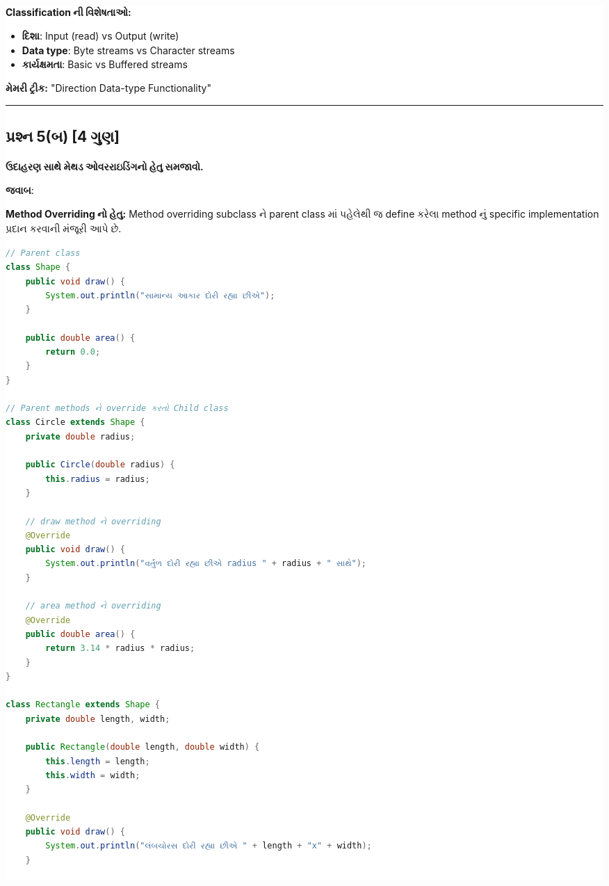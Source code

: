 **Classification ની વિશેષતાઓ:**

- **દિશા**: Input (read) vs Output (write)
- **Data type**: Byte streams vs Character streams
- **કાર્યક્ષમતા**: Basic vs Buffered streams

**મેમરી ટ્રીક:** "Direction Data-type Functionality"

---

## પ્રશ્ન 5(બ) [4 ગુણ]

**ઉદાહરણ સાથે મેથડ ઓવરરાઇડિંગનો હેતુ સમજાવો.**

**જવાબ**:

**Method Overriding નો હેતુ:**
Method overriding subclass ને parent class માં પહેલેથી જ define કરેલા method નું specific implementation પ્રદાન કરવાની મંજૂરી આપે છે.

```java
// Parent class
class Shape {
    public void draw() {
        System.out.println("સામાન્ય આકાર દોરી રહ્યા છીએ");
    }
    
    public double area() {
        return 0.0;
    }
}

// Parent methods ને override કરતો Child class
class Circle extends Shape {
    private double radius;
    
    public Circle(double radius) {
        this.radius = radius;
    }
    
    // draw method ને overriding
    @Override
    public void draw() {
        System.out.println("વર્તુળ દોરી રહ્યા છીએ radius " + radius + " સાથે");
    }
    
    // area method ને overriding
    @Override
    public double area() {
        return 3.14 * radius * radius;
    }
}

class Rectangle extends Shape {
    private double length, width;
    
    public Rectangle(double length, double width) {
        this.length = length;
        this.width = width;
    }
    
    @Override
    public void draw() {
        System.out.println("લંબચોરસ દોરી રહ્યા છીએ " + length + "x" + width);
    }
    
```